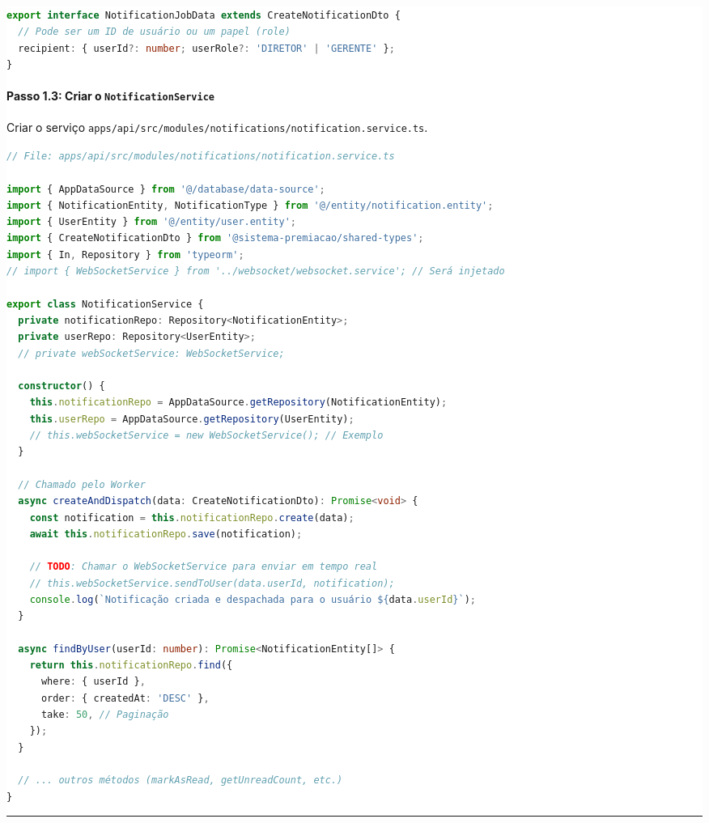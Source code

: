 ```typescript
export interface NotificationJobData extends CreateNotificationDto {
  // Pode ser um ID de usuário ou um papel (role)
  recipient: { userId?: number; userRole?: 'DIRETOR' | 'GERENTE' };
}
```

#### Passo 1.3: Criar o `NotificationService`

Criar o serviço `apps/api/src/modules/notifications/notification.service.ts`.

```typescript
// File: apps/api/src/modules/notifications/notification.service.ts

import { AppDataSource } from '@/database/data-source';
import { NotificationEntity, NotificationType } from '@/entity/notification.entity';
import { UserEntity } from '@/entity/user.entity';
import { CreateNotificationDto } from '@sistema-premiacao/shared-types';
import { In, Repository } from 'typeorm';
// import { WebSocketService } from '../websocket/websocket.service'; // Será injetado

export class NotificationService {
  private notificationRepo: Repository<NotificationEntity>;
  private userRepo: Repository<UserEntity>;
  // private webSocketService: WebSocketService;

  constructor() {
    this.notificationRepo = AppDataSource.getRepository(NotificationEntity);
    this.userRepo = AppDataSource.getRepository(UserEntity);
    // this.webSocketService = new WebSocketService(); // Exemplo
  }

  // Chamado pelo Worker
  async createAndDispatch(data: CreateNotificationDto): Promise<void> {
    const notification = this.notificationRepo.create(data);
    await this.notificationRepo.save(notification);

    // TODO: Chamar o WebSocketService para enviar em tempo real
    // this.webSocketService.sendToUser(data.userId, notification);
    console.log(`Notificação criada e despachada para o usuário ${data.userId}`);
  }

  async findByUser(userId: number): Promise<NotificationEntity[]> {
    return this.notificationRepo.find({
      where: { userId },
      order: { createdAt: 'DESC' },
      take: 50, // Paginação
    });
  }
  
  // ... outros métodos (markAsRead, getUnreadCount, etc.)
}
```

---